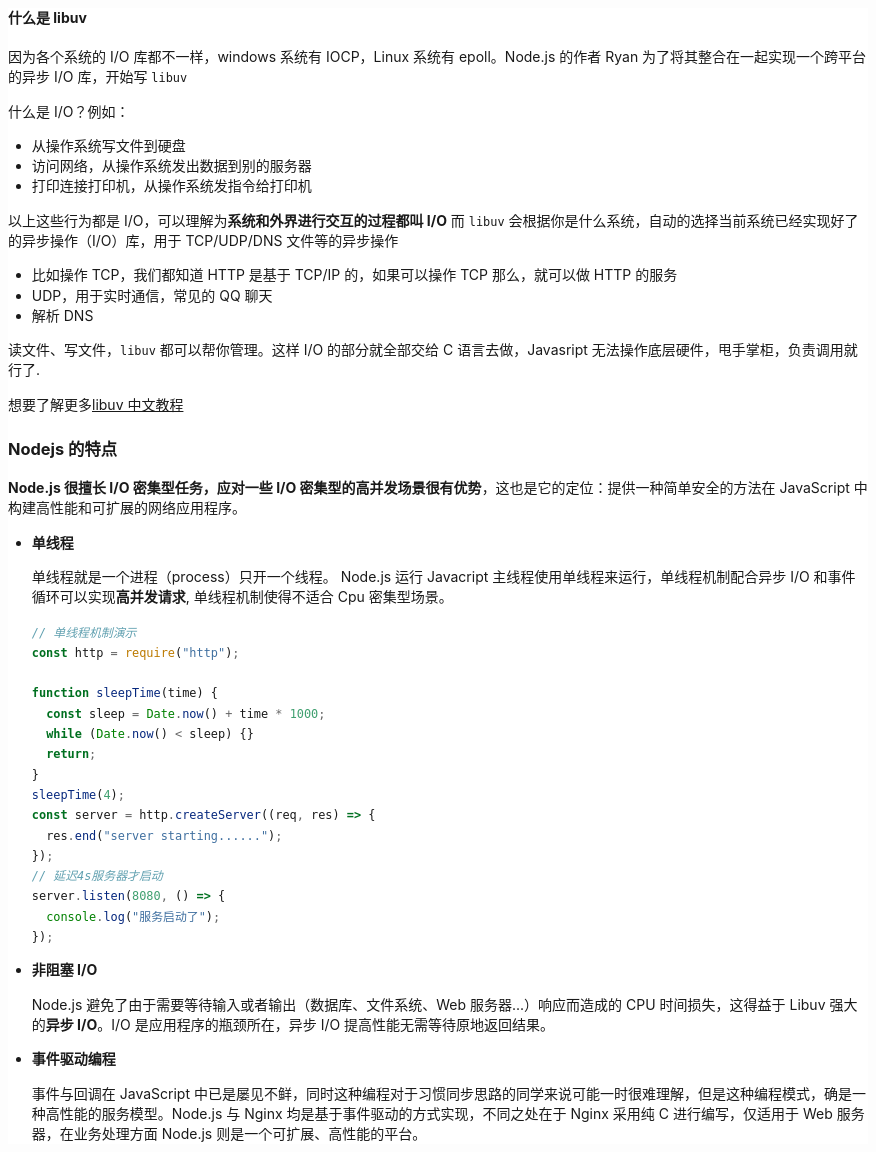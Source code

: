 #### 什么是 libuv

因为各个系统的 I/O 库都不一样，windows 系统有 IOCP，Linux 系统有 epoll。Node.js 的作者 Ryan 为了将其整合在一起实现一个跨平台的异步 I/O 库，开始写 `libuv`

什么是 I/O？例如：

- 从操作系统写文件到硬盘
- 访问网络，从操作系统发出数据到别的服务器
- 打印连接打印机，从操作系统发指令给打印机

以上这些行为都是 I/O，可以理解为**系统和外界进行交互的过程都叫 I/O**
而 `libuv` 会根据你是什么系统，自动的选择当前系统已经实现好了的异步操作（I/O）库，用于 TCP/UDP/DNS 文件等的异步操作

- 比如操作 TCP，我们都知道 HTTP 是基于 TCP/IP 的，如果可以操作 TCP 那么，就可以做 HTTP 的服务
- UDP，用于实时通信，常见的 QQ 聊天
- 解析 DNS

读文件、写文件，`libuv` 都可以帮你管理。这样 I/O 的部分就全部交给 C 语言去做，Javasript 无法操作底层硬件，甩手掌柜，负责调用就行了.

想要了解更多[libuv 中文教程](https://github.com/luohaha/Chinese-uvbook)

### Nodejs 的特点

**Node.js 很擅长 I/O 密集型任务，应对一些 I/O 密集型的高并发场景很有优势**，这也是它的定位：提供一种简单安全的方法在 JavaScript 中构建高性能和可扩展的网络应用程序。

- **单线程**

  单线程就是一个进程（process）只开一个线程。 Node.js 运行 Javacript 主线程使用单线程来运行，单线程机制配合异步 I/O 和事件循环可以实现**高并发请求**, 单线程机制使得不适合 Cpu 密集型场景。

  ```js
  // 单线程机制演示
  const http = require("http");

  function sleepTime(time) {
    const sleep = Date.now() + time * 1000;
    while (Date.now() < sleep) {}
    return;
  }
  sleepTime(4);
  const server = http.createServer((req, res) => {
    res.end("server starting......");
  });
  // 延迟4s服务器才启动
  server.listen(8080, () => {
    console.log("服务启动了");
  });
  ```

- **非阻塞 I/O**

  Node.js 避免了由于需要等待输入或者输出（数据库、文件系统、Web 服务器...）响应而造成的 CPU 时间损失，这得益于 Libuv 强大的**异步 I/O**。I/O 是应用程序的瓶颈所在，异步 I/O 提高性能无需等待原地返回结果。

- **事件驱动编程**

  事件与回调在 JavaScript 中已是屡见不鲜，同时这种编程对于习惯同步思路的同学来说可能一时很难理解，但是这种编程模式，确是一种高性能的服务模型。Node.js 与 Nginx 均是基于事件驱动的方式实现，不同之处在于 Nginx 采用纯 C 进行编写，仅适用于 Web 服务器，在业务处理方面 Node.js 则是一个可扩展、高性能的平台。
